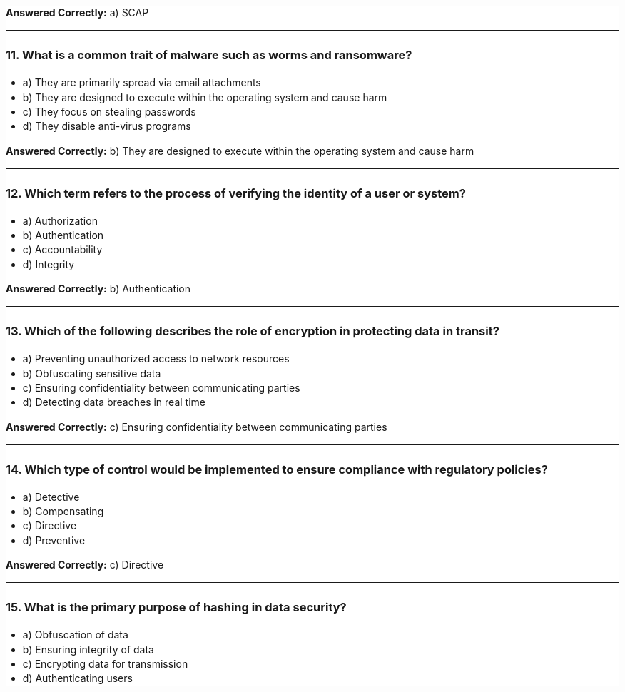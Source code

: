 **Answered Correctly:** a) SCAP

---

### 11. What is a common trait of malware such as worms and ransomware?
- a) They are primarily spread via email attachments
- b) They are designed to execute within the operating system and cause harm
- c) They focus on stealing passwords
- d) They disable anti-virus programs

**Answered Correctly:** b) They are designed to execute within the operating system and cause harm

---

### 12. Which term refers to the process of verifying the identity of a user or system?
- a) Authorization
- b) Authentication
- c) Accountability
- d) Integrity

**Answered Correctly:** b) Authentication

---

### 13. Which of the following describes the role of encryption in protecting data in transit?
- a) Preventing unauthorized access to network resources
- b) Obfuscating sensitive data
- c) Ensuring confidentiality between communicating parties
- d) Detecting data breaches in real time

**Answered Correctly:** c) Ensuring confidentiality between communicating parties

---

### 14. Which type of control would be implemented to ensure compliance with regulatory policies?
- a) Detective
- b) Compensating
- c) Directive
- d) Preventive

**Answered Correctly:** c) Directive

---

### 15. What is the primary purpose of hashing in data security?
- a) Obfuscation of data
- b) Ensuring integrity of data
- c) Encrypting data for transmission
- d) Authenticating users
